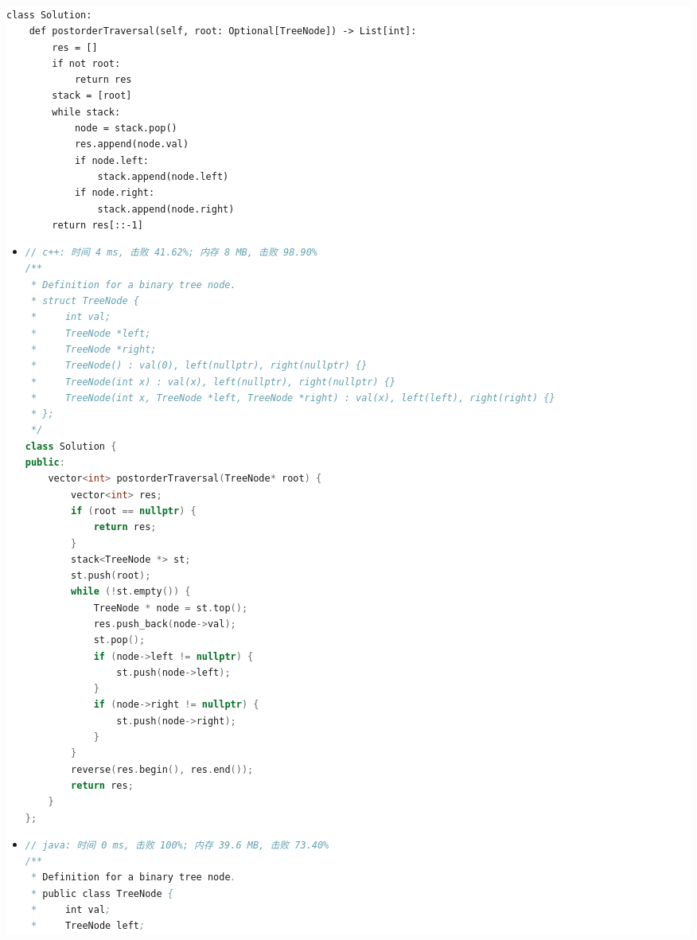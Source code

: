   ```
  class Solution:
      def postorderTraversal(self, root: Optional[TreeNode]) -> List[int]:
          res = []
          if not root:
              return res
          stack = [root]
          while stack:
              node = stack.pop()
              res.append(node.val)
              if node.left:
                  stack.append(node.left)
              if node.right:
                  stack.append(node.right)
          return res[::-1]
  ```


- ```c++
  // c++: 时间 4 ms, 击败 41.62%; 内存 8 MB, 击败 98.90%
  /**
   * Definition for a binary tree node.
   * struct TreeNode {
   *     int val;
   *     TreeNode *left;
   *     TreeNode *right;
   *     TreeNode() : val(0), left(nullptr), right(nullptr) {}
   *     TreeNode(int x) : val(x), left(nullptr), right(nullptr) {}
   *     TreeNode(int x, TreeNode *left, TreeNode *right) : val(x), left(left), right(right) {}
   * };
   */
  class Solution {
  public:
      vector<int> postorderTraversal(TreeNode* root) {
          vector<int> res;
          if (root == nullptr) {
              return res;
          }
          stack<TreeNode *> st;
          st.push(root);
          while (!st.empty()) {
              TreeNode * node = st.top();
              res.push_back(node->val);
              st.pop();
              if (node->left != nullptr) {
                  st.push(node->left);
              }
              if (node->right != nullptr) {
                  st.push(node->right);
              }
          }
          reverse(res.begin(), res.end());
          return res;
      }
  };
  ```


- ```java
  // java: 时间 0 ms, 击败 100%; 内存 39.6 MB, 击败 73.40%
  /**
   * Definition for a binary tree node.
   * public class TreeNode {
   *     int val;
   *     TreeNode left;
  ```